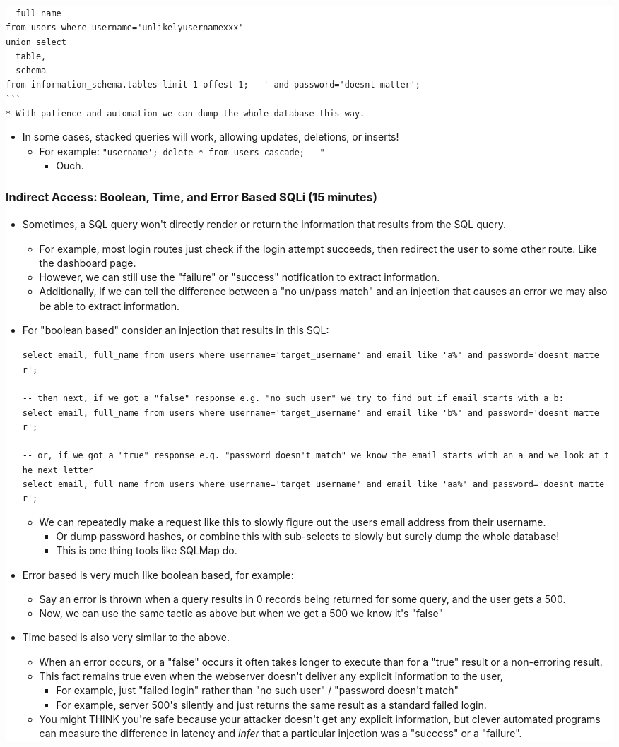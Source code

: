       full_name
    from users where username='unlikelyusernamexxx'
    union select
      table,
      schema
    from information_schema.tables limit 1 offest 1; --' and password='doesnt matter';
    ```
    * With patience and automation we can dump the whole database this way.


* In some cases, stacked queries will work, allowing updates, deletions, or inserts!
  * For example: `"username'; delete * from users cascade; --"`
    * Ouch.

### Indirect Access: Boolean, Time, and Error Based SQLi (15 minutes)

* Sometimes, a SQL query won't directly render or return the information that results from the SQL query.
  * For example, most login routes just check if the login attempt succeeds, then redirect the user to some other route. Like the dashboard page.
  * However, we can still use the "failure" or "success" notification to extract information.
  * Additionally, if we can tell the difference between a "no un/pass match" and an injection that causes an error we may also be able to extract information.
* For "boolean based" consider an injection that results in this SQL:
  ```
  select email, full_name from users where username='target_username' and email like 'a%' and password='doesnt matter';

  -- then next, if we got a "false" response e.g. "no such user" we try to find out if email starts with a b:
  select email, full_name from users where username='target_username' and email like 'b%' and password='doesnt matter';

  -- or, if we got a "true" response e.g. "password doesn't match" we know the email starts with an a and we look at the next letter
  select email, full_name from users where username='target_username' and email like 'aa%' and password='doesnt matter';
  ```
  * We can repeatedly make a request like this to slowly figure out the users email address from their username.
    * Or dump password hashes, or combine this with sub-selects to slowly but surely dump the whole database!
    * This is one thing tools like SQLMap do.


* Error based is very much like boolean based, for example:
  * Say an error is thrown when a query results in 0 records being returned for some query, and the user gets a 500.
  * Now, we can use the same tactic as above but when we get a 500 we know it's "false"


* Time based is also very similar to the above.
  * When an error occurs, or a "false" occurs it often takes longer to execute than for a "true" result or a non-erroring result.
  * This fact remains true even when the webserver doesn't deliver any explicit information to the user,
    * For example, just "failed login" rather than "no such user" / "password doesn't match"
    * For example, server 500's silently and just returns the same result as a standard failed login.
  * You might THINK you're safe because your attacker doesn't get any explicit information, but clever automated programs can measure the difference in latency and *infer* that a particular injection was a "success" or a "failure".
